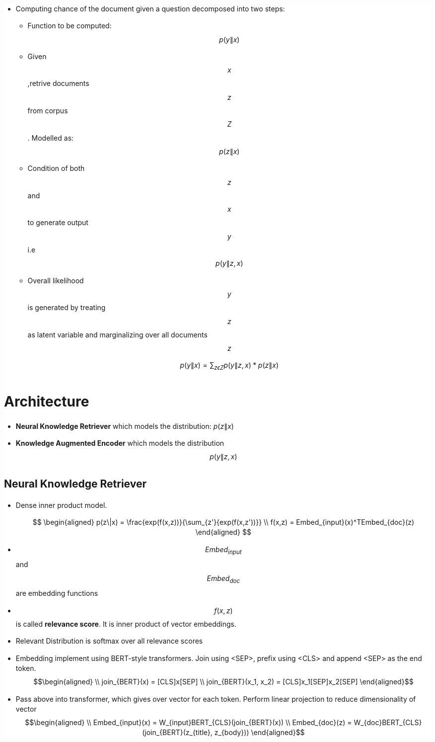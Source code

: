 - Computing chance of the document given a question decomposed into two steps:
    -   Function to be computed: $$p(y\|x)$$ 

    -   Given $$x$$,retrive documents $$z$$ from corpus $$Z$$. Modelled as:
        $$p(z\|x)$$

    -   Condition of both $$z$$ and $$x$$ to generate output $$y$$ i.e
        $$p(y\|z, x)$$

    -   Overall likelihood $$y$$ is generated by treating $$z$$ as latent
        variable and marginalizing over all documents $$z$$

        $$
        p(y\|x) = \sum_{z \epsilon Z} p(y\|z, x) * p(z\|x)
        $$

# Architecture

- **Neural Knowledge Retriever** which models the distribution: $p(z\|x)$

- **Knowledge Augmented Encoder** which models the distribution $$p(y\|z, x)$$

Neural Knowledge Retriever
--------------------------

-   Dense inner product model.

    $$
    \begin{aligned}
        p(z\|x) = \frac{exp(f(x,z))}{\sum_{z'}{exp(f(x,z'))}} \\
        f(x,z) = Embed_{input}(x)^TEmbed_{doc}(z)
    \end{aligned}
    $$

-   $$Embed_{input}$$ and $$Embed_{doc}$$ are embedding functions

-   $$f(x,z)$$ is called **relevance score**. It is inner product of vector
    embeddings.

-   Relevant Distribution is softmax over all relevance scores

-   Embedding implement using BERT-style transformers. Join using
    &lt;SEP&gt;, prefix using &lt;CLS&gt; and append &lt;SEP&gt; as the
    end token. 
        $$\begin{aligned}
            \\ join_{BERT}(x) = [CLS]x[SEP]
            \\ join_{BERT}(x_1, x_2) = [CLS]x_1[SEP]x_2[SEP]
        \end{aligned}$$

-   Pass above into transformer, which gives over vector for each token.
    Perform linear projection to reduce dimensionality of vector
    $$\begin{aligned}
        \\ Embed_{input}(x) = W_{input}BERT_{CLS}(join_{BERT}(x))
        \\ Embed_{doc}(z) = W_{doc}BERT_{CLS}(join_{BERT}(z_{title}, z_{body}))
    \end{aligned}$$
